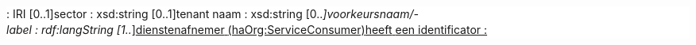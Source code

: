 <text fill="#000000" font-family="sans-serif" font-size="14" lengthAdjust="spacing" textLength="5" x="1052.6341" y="259.1826">:</text><text fill="#000000" font-family="sans-serif" font-size="14" lengthAdjust="spacing" textLength="4" x="1057.6341" y="259.1826"> </text><text fill="#000000" font-family="sans-serif" font-size="14" font-style="italic" lengthAdjust="spacing" textLength="18" x="1061.6341" y="259.1826">IRI</text><text fill="#000000" font-family="sans-serif" font-size="14" lengthAdjust="spacing" textLength="4" x="1079.6341" y="259.1826"> </text><text fill="#000000" font-family="sans-serif" font-size="14" lengthAdjust="spacing" textLength="38" x="1083.6341" y="259.1826">[0..1]</text><text fill="#000000" font-family="sans-serif" font-size="14" lengthAdjust="spacing" textLength="46" x="959.6341" y="275.4795">sector</text><text fill="#000000" font-family="sans-serif" font-size="14" lengthAdjust="spacing" textLength="4" x="1005.6341" y="275.4795"> </text><text fill="#000000" font-family="sans-serif" font-size="14" lengthAdjust="spacing" textLength="5" x="1009.6341" y="275.4795">:</text><text fill="#000000" font-family="sans-serif" font-size="14" lengthAdjust="spacing" textLength="4" x="1014.6341" y="275.4795"> </text><text fill="#000000" font-family="sans-serif" font-size="14" font-style="italic" lengthAdjust="spacing" textLength="69" x="1018.6341" y="275.4795">xsd:string</text><text fill="#000000" font-family="sans-serif" font-size="14" lengthAdjust="spacing" textLength="4" x="1087.6341" y="275.4795"> </text><text fill="#000000" font-family="sans-serif" font-size="14" lengthAdjust="spacing" textLength="38" x="1091.6341" y="275.4795">[0..1]</text><text fill="#000000" font-family="sans-serif" font-size="14" lengthAdjust="spacing" textLength="49" x="959.6341" y="291.7764">tenant</text><text fill="#000000" font-family="sans-serif" font-size="14" lengthAdjust="spacing" textLength="4" x="1008.6341" y="291.7764"> </text><text fill="#000000" font-family="sans-serif" font-size="14" lengthAdjust="spacing" textLength="39" x="1012.6341" y="291.7764">naam</text><text fill="#000000" font-family="sans-serif" font-size="14" lengthAdjust="spacing" textLength="4" x="1051.6341" y="291.7764"> </text><text fill="#000000" font-family="sans-serif" font-size="14" lengthAdjust="spacing" textLength="5" x="1055.6341" y="291.7764">:</text><text fill="#000000" font-family="sans-serif" font-size="14" lengthAdjust="spacing" textLength="4" x="1060.6341" y="291.7764"> </text><text fill="#000000" font-family="sans-serif" font-size="14" font-style="italic" lengthAdjust="spacing" textLength="69" x="1064.6341" y="291.7764">xsd:string</text><text fill="#000000" font-family="sans-serif" font-size="14" lengthAdjust="spacing" textLength="4" x="1133.6341" y="291.7764"> </text><text fill="#000000" font-family="sans-serif" font-size="14" lengthAdjust="spacing" textLength="36" x="1137.6341" y="291.7764">[0..*]</text><text fill="#000000" font-family="sans-serif" font-size="14" lengthAdjust="spacing" textLength="156" x="959.6341" y="308.0732">voorkeursnaam/-label</text><text fill="#000000" font-family="sans-serif" font-size="14" lengthAdjust="spacing" textLength="4" x="1115.6341" y="308.0732"> </text><text fill="#000000" font-family="sans-serif" font-size="14" lengthAdjust="spacing" textLength="5" x="1119.6341" y="308.0732">:</text><text fill="#000000" font-family="sans-serif" font-size="14" lengthAdjust="spacing" textLength="4" x="1124.6341" y="308.0732"> </text><text fill="#000000" font-family="sans-serif" font-size="14" font-style="italic" lengthAdjust="spacing" textLength="98" x="1128.6341" y="308.0732">rdf:langString</text><text fill="#000000" font-family="sans-serif" font-size="14" lengthAdjust="spacing" textLength="4" x="1226.6341" y="308.0732"> </text><text fill="#000000" font-family="sans-serif" font-size="14" lengthAdjust="spacing" textLength="36" x="1230.6341" y="308.0732">[1..*]</text></g></a><a href="#haOrg%3AServiceConsumer" target="_top" title="#haOrg%3AServiceConsumer" xlink:actuate="onRequest" xlink:href="#haOrg%3AServiceConsumer" xlink:show="new" xlink:title="#haOrg%3AServiceConsumer" xlink:type="simple"><g id="elem_haOrg_ServiceConsumer"><rect codeLine="19" fill="#F1F1F1" height="50.5938" id="haOrg_ServiceConsumer" rx="3.5" ry="3.5" style="stroke:#181818;stroke-width:0.5;" width="330" x="1080.6361" y="31"/><text fill="#000000" font-family="sans-serif" font-size="14" font-weight="bold" lengthAdjust="spacing" textLength="137" x="1083.6361" y="48.9951">dienstenafnemer</text><text fill="#000000" font-family="sans-serif" font-size="14" lengthAdjust="spacing" textLength="4" x="1220.6361" y="48.9951"> </text><text fill="#000000" font-family="sans-serif" font-size="14" lengthAdjust="spacing" textLength="183" x="1224.6361" y="48.9951">(haOrg:ServiceConsumer)</text><line style="stroke:#181818;stroke-width:0.5;" x1="1081.6361" x2="1409.6361" y1="57.2969" y2="57.2969"/><text fill="#000000" font-family="sans-serif" font-size="14" lengthAdjust="spacing" textLength="40" x="1086.6361" y="74.292">heeft</text><text fill="#000000" font-family="sans-serif" font-size="14" lengthAdjust="spacing" textLength="4" x="1126.6361" y="74.292"> </text><text fill="#000000" font-family="sans-serif" font-size="14" lengthAdjust="spacing" textLength="27" x="1130.6361" y="74.292">een</text><text fill="#000000" font-family="sans-serif" font-size="14" lengthAdjust="spacing" textLength="4" x="1157.6361" y="74.292"> </text><text fill="#000000" font-family="sans-serif" font-size="14" lengthAdjust="spacing" textLength="90" x="1161.6361" y="74.292">identificator</text><text fill="#000000" font-family="sans-serif" font-size="14" lengthAdjust="spacing" textLength="4" x="1251.6361" y="74.292"> </text><text fill="#000000" font-family="sans-serif" font-size="14" lengthAdjust="spacing" textLength="5" x="1255.6361" y="74.292">:</text>